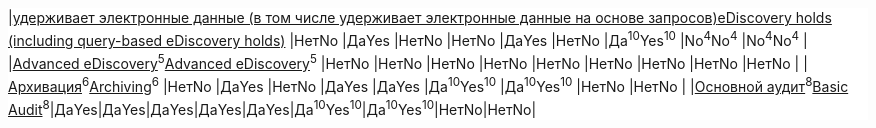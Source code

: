 |[<span data-ttu-id="dae4e-518">удерживает электронные данные (в том числе удерживает электронные данные на основе запросов)</span><span class="sxs-lookup"><span data-stu-id="dae4e-518">eDiscovery holds (including query-based eDiscovery holds)</span></span>](https://support.office.com/article/eDiscovery-cases-in-the-Office-365-Security-Compliance-Center-8dd335ab-29d0-41c3-8dd8-9f7c7481e60c#step3_1)  |<span data-ttu-id="dae4e-519">Нет</span><span class="sxs-lookup"><span data-stu-id="dae4e-519">No</span></span>   |<span data-ttu-id="dae4e-520">Да</span><span class="sxs-lookup"><span data-stu-id="dae4e-520">Yes</span></span>   |<span data-ttu-id="dae4e-521">Нет</span><span class="sxs-lookup"><span data-stu-id="dae4e-521">No</span></span>   |<span data-ttu-id="dae4e-522">Нет</span><span class="sxs-lookup"><span data-stu-id="dae4e-522">No</span></span>   |<span data-ttu-id="dae4e-523">Да</span><span class="sxs-lookup"><span data-stu-id="dae4e-523">Yes</span></span>   |<span data-ttu-id="dae4e-524">Нет</span><span class="sxs-lookup"><span data-stu-id="dae4e-524">No</span></span>  |<span data-ttu-id="dae4e-525">Да<sup>10</sup></span><span class="sxs-lookup"><span data-stu-id="dae4e-525">Yes<sup>10</sup></span></span> |<span data-ttu-id="dae4e-526">No<sup>4</sup></span><span class="sxs-lookup"><span data-stu-id="dae4e-526">No<sup>4</sup></span></span>  |<span data-ttu-id="dae4e-527">No<sup>4</sup></span><span class="sxs-lookup"><span data-stu-id="dae4e-527">No<sup>4</sup></span></span>  |
|<span data-ttu-id="dae4e-528">[Advanced eDiscovery](/office365/securitycompliance/compliance20/overview-ediscovery-20)<sup>5</sup></span><span class="sxs-lookup"><span data-stu-id="dae4e-528">[Advanced eDiscovery](/office365/securitycompliance/compliance20/overview-ediscovery-20)<sup>5</sup></span></span>  |<span data-ttu-id="dae4e-529">Нет</span><span class="sxs-lookup"><span data-stu-id="dae4e-529">No</span></span>   |<span data-ttu-id="dae4e-530">Нет</span><span class="sxs-lookup"><span data-stu-id="dae4e-530">No</span></span>   |<span data-ttu-id="dae4e-531">Нет</span><span class="sxs-lookup"><span data-stu-id="dae4e-531">No</span></span>   |<span data-ttu-id="dae4e-532">Нет</span><span class="sxs-lookup"><span data-stu-id="dae4e-532">No</span></span>   |<span data-ttu-id="dae4e-533">Нет</span><span class="sxs-lookup"><span data-stu-id="dae4e-533">No</span></span>   |<span data-ttu-id="dae4e-534">Нет</span><span class="sxs-lookup"><span data-stu-id="dae4e-534">No</span></span>   |<span data-ttu-id="dae4e-535">Нет</span><span class="sxs-lookup"><span data-stu-id="dae4e-535">No</span></span>   |<span data-ttu-id="dae4e-536">Нет</span><span class="sxs-lookup"><span data-stu-id="dae4e-536">No</span></span>   |<span data-ttu-id="dae4e-537">Нет</span><span class="sxs-lookup"><span data-stu-id="dae4e-537">No</span></span>   |
|<span data-ttu-id="dae4e-538">[Архивация](/office365/securitycompliance/enable-archive-mailboxes)<sup>6</sup></span><span class="sxs-lookup"><span data-stu-id="dae4e-538">[Archiving](/office365/securitycompliance/enable-archive-mailboxes)<sup>6</sup></span></span>  |<span data-ttu-id="dae4e-539">Нет</span><span class="sxs-lookup"><span data-stu-id="dae4e-539">No</span></span>   |<span data-ttu-id="dae4e-540">Да</span><span class="sxs-lookup"><span data-stu-id="dae4e-540">Yes</span></span>   |<span data-ttu-id="dae4e-541">Нет</span><span class="sxs-lookup"><span data-stu-id="dae4e-541">No</span></span>   |<span data-ttu-id="dae4e-542">Да</span><span class="sxs-lookup"><span data-stu-id="dae4e-542">Yes</span></span>   |<span data-ttu-id="dae4e-543">Да</span><span class="sxs-lookup"><span data-stu-id="dae4e-543">Yes</span></span>   |<span data-ttu-id="dae4e-544">Да<sup>10</sup></span><span class="sxs-lookup"><span data-stu-id="dae4e-544">Yes<sup>10</sup></span></span> |<span data-ttu-id="dae4e-545">Да<sup>10</sup></span><span class="sxs-lookup"><span data-stu-id="dae4e-545">Yes<sup>10</sup></span></span>  |<span data-ttu-id="dae4e-546">Нет</span><span class="sxs-lookup"><span data-stu-id="dae4e-546">No</span></span>   |<span data-ttu-id="dae4e-547">Нет</span><span class="sxs-lookup"><span data-stu-id="dae4e-547">No</span></span>   |
|<span data-ttu-id="dae4e-548">[Основной аудит](/office365/securitycompliance/search-the-audit-log-in-security-and-compliance)<sup>8</sup></span><span class="sxs-lookup"><span data-stu-id="dae4e-548">[Basic Audit](/office365/securitycompliance/search-the-audit-log-in-security-and-compliance)<sup>8</sup></span></span>|<span data-ttu-id="dae4e-549">Да</span><span class="sxs-lookup"><span data-stu-id="dae4e-549">Yes</span></span>|<span data-ttu-id="dae4e-550">Да</span><span class="sxs-lookup"><span data-stu-id="dae4e-550">Yes</span></span>|<span data-ttu-id="dae4e-551">Да</span><span class="sxs-lookup"><span data-stu-id="dae4e-551">Yes</span></span>|<span data-ttu-id="dae4e-552">Да</span><span class="sxs-lookup"><span data-stu-id="dae4e-552">Yes</span></span>|<span data-ttu-id="dae4e-553">Да</span><span class="sxs-lookup"><span data-stu-id="dae4e-553">Yes</span></span>|<span data-ttu-id="dae4e-554">Да<sup>10</sup></span><span class="sxs-lookup"><span data-stu-id="dae4e-554">Yes<sup>10</sup></span></span>|<span data-ttu-id="dae4e-555">Да<sup>10</sup></span><span class="sxs-lookup"><span data-stu-id="dae4e-555">Yes<sup>10</sup></span></span>|<span data-ttu-id="dae4e-556">Нет</span><span class="sxs-lookup"><span data-stu-id="dae4e-556">No</span></span>|<span data-ttu-id="dae4e-557">Нет</span><span class="sxs-lookup"><span data-stu-id="dae4e-557">No</span></span>|